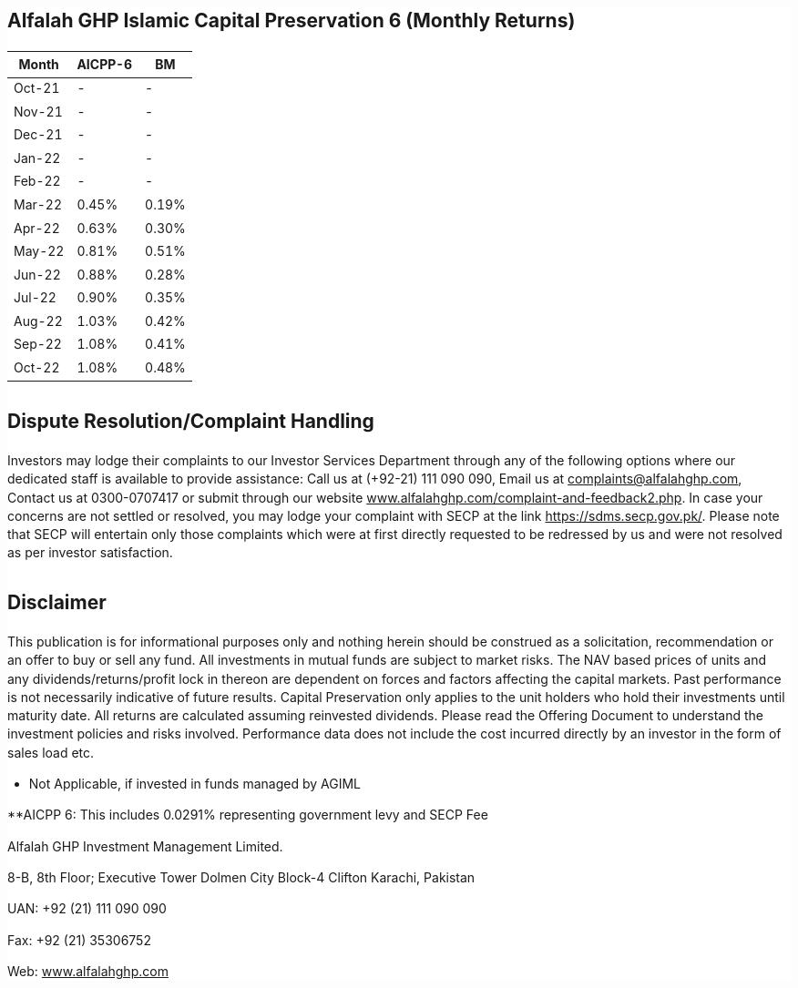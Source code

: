 ## Alfalah GHP Islamic Capital Preservation 6 (Monthly Returns)

| Month  | AICPP-6 | BM    |
| ------ | ------- | ----- |
| Oct-21 | -       | -     |
| Nov-21 | -       | -     |
| Dec-21 | -       | -     |
| Jan-22 | -       | -     |
| Feb-22 | -       | -     |
| Mar-22 | 0.45%   | 0.19% |
| Apr-22 | 0.63%   | 0.30% |
| May-22 | 0.81%   | 0.51% |
| Jun-22 | 0.88%   | 0.28% |
| Jul-22 | 0.90%   | 0.35% |
| Aug-22 | 1.03%   | 0.42% |
| Sep-22 | 1.08%   | 0.41% |
| Oct-22 | 1.08%   | 0.48% |

## Dispute Resolution/Complaint Handling

Investors may lodge their complaints to our Investor Services Department through any of the following options where our dedicated staff is available to provide assistance: Call us at (+92-21) 111 090 090, Email us at complaints@alfalahghp.com, Contact us at 0300-0707417 or submit through our website www.alfalahghp.com/complaint-and-feedback2.php. In case your concerns are not settled or resolved, you may lodge your complaint with SECP at the link https://sdms.secp.gov.pk/. Please note that SECP will entertain only those complaints which were at first directly requested to be redressed by us and were not resolved as per investor satisfaction.

## Disclaimer

This publication is for informational purposes only and nothing herein should be construed as a solicitation, recommendation or an offer to buy or sell any fund. All investments in mutual funds are subject to market risks. The NAV based prices of units and any dividends/returns/profit lock in thereon are dependent on forces and factors affecting the capital markets. Past performance is not necessarily indicative of future results. Capital Preservation only applies to the unit holders who hold their investments until maturity date. All returns are calculated assuming reinvested dividends. Please read the Offering Document to understand the investment policies and risks involved. Performance data does not include the cost incurred directly by an investor in the form of sales load etc.

- Not Applicable, if invested in funds managed by AGIML

\*\*AICPP 6: This includes 0.0291% representing government levy and SECP Fee

Alfalah GHP Investment Management Limited.

8-B, 8th Floor; Executive Tower Dolmen City Block-4 Clifton Karachi, Pakistan

UAN: +92 (21) 111 090 090

Fax: +92 (21) 35306752

Web: www.alfalahghp.com
